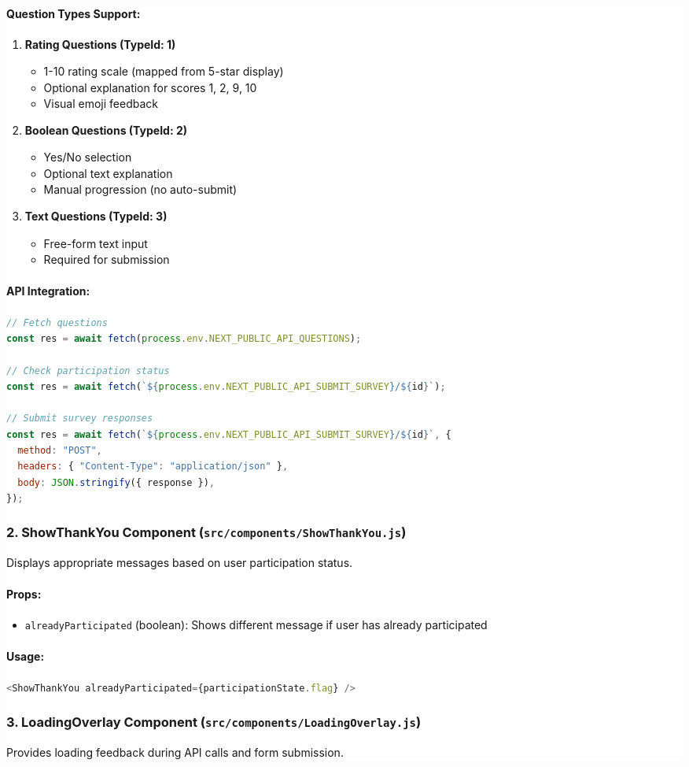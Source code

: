 
#### Question Types Support:

1. **Rating Questions (TypeId: 1)**

   - 1-10 rating scale (mapped from 5-star display)
   - Optional explanation for scores 1, 2, 9, 10
   - Visual emoji feedback

2. **Boolean Questions (TypeId: 2)**

   - Yes/No selection
   - Optional text explanation
   - Manual progression (no auto-submit)

3. **Text Questions (TypeId: 3)**
   - Free-form text input
   - Required for submission

#### API Integration:

```javascript
// Fetch questions
const res = await fetch(process.env.NEXT_PUBLIC_API_QUESTIONS);

// Check participation status
const res = await fetch(`${process.env.NEXT_PUBLIC_API_SUBMIT_SURVEY}/${id}`);

// Submit survey responses
const res = await fetch(`${process.env.NEXT_PUBLIC_API_SUBMIT_SURVEY}/${id}`, {
  method: "POST",
  headers: { "Content-Type": "application/json" },
  body: JSON.stringify({ response }),
});
```

### 2. ShowThankYou Component (`src/components/ShowThankYou.js`)

Displays appropriate messages based on user participation status.

#### Props:

- `alreadyParticipated` (boolean): Shows different message if user has already
  participated

#### Usage:

```javascript
<ShowThankYou alreadyParticipated={participationState.flag} />
```

### 3. LoadingOverlay Component (`src/components/LoadingOverlay.js`)

Provides loading feedback during API calls and form submission.

